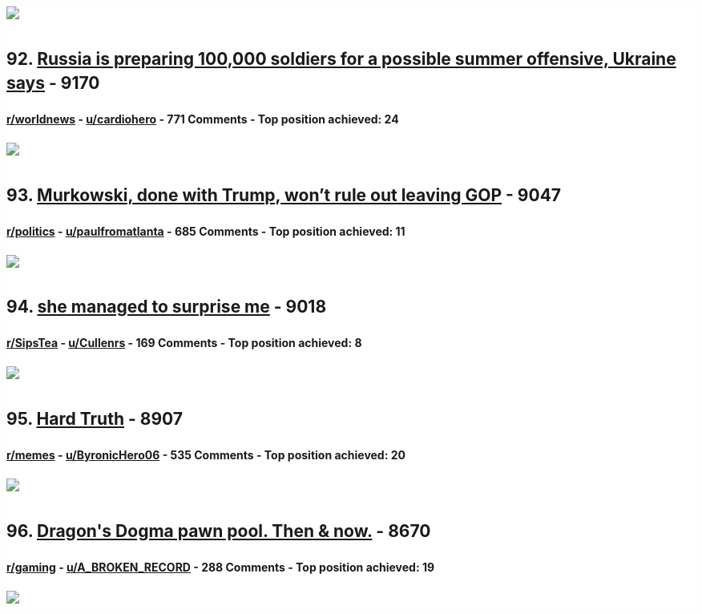 <a href="https://i.redd.it/0t0md872lcqc1.jpeg"><img src="https://b.thumbs.redditmedia.com/zjDuV8FUI2eIdZ02x5pQsDOUNgjYme3dk9xJUXHRxPg.jpg"></img></a>

## 92. [Russia is preparing 100,000 soldiers for a possible summer offensive, Ukraine says](http://reddit.com/r/worldnews/comments/1bmo911/russia_is_preparing_100000_soldiers_for_a/) - 9170
#### [r/worldnews](http://reddit.com/r/worldnews) - [u/cardiohero](http://reddit.com/u/cardiohero) - 771 Comments - Top position achieved: 24

<a href="https://www.businessinsider.com/russia-amassing-100k-troops-possible-offensive-ukraine-commander-2024-3"><img src="https://b.thumbs.redditmedia.com/ueeXPYX7IU5gjVsAoPwcuFjfkulfMAn-zChFgjWLv4U.jpg"></img></a>

## 93. [Murkowski, done with Trump, won’t rule out leaving GOP](http://reddit.com/r/politics/comments/1bmiaim/murkowski_done_with_trump_wont_rule_out_leaving/) - 9047
#### [r/politics](http://reddit.com/r/politics) - [u/paulfromatlanta](http://reddit.com/u/paulfromatlanta) - 685 Comments - Top position achieved: 11

<a href="https://www.cnn.com/2024/03/24/politics/lisa-murkowski-done-with-trump/index.html"><img src="https://b.thumbs.redditmedia.com/eI0hN62OTL-4uet1m1EgRttUyjnnX2n8ogB9fi3kQFA.jpg"></img></a>

## 94. [she managed to surprise me](http://reddit.com/r/SipsTea/comments/1bmh419/she_managed_to_surprise_me/) - 9018
#### [r/SipsTea](http://reddit.com/r/SipsTea) - [u/Cullenrs](http://reddit.com/u/Cullenrs) - 169 Comments - Top position achieved: 8

<a href="https://v.redd.it/x9py8p8w79qc1"><img src="https://external-preview.redd.it/NDdleXh5Z3o3OXFjMcjUte2xaJNkBcEHsFZE2_Vf-VsXdtq2SRJyfduJdilc.png?width=140&amp;height=140&amp;crop=140:140,smart&amp;format=jpg&amp;v=enabled&amp;lthumb=true&amp;s=4ff250aa3a8b3165fe0293f0b0672fb35408e615"></img></a>

## 95. [Hard Truth](http://reddit.com/r/memes/comments/1bmrlw9/hard_truth/) - 8907
#### [r/memes](http://reddit.com/r/memes) - [u/ByronicHero06](http://reddit.com/u/ByronicHero06) - 535 Comments - Top position achieved: 20

<a href="https://i.redd.it/liaz99yxrbqc1.jpeg"><img src="https://b.thumbs.redditmedia.com/8X-Nc1Qpu0GggYQ1dlxuoYiH8ilceC4nR66cOYp3W8Q.jpg"></img></a>

## 96. [Dragon's Dogma pawn pool.  Then &amp; now.](http://reddit.com/r/gaming/comments/1bmpxmn/dragons_dogma_pawn_pool_then_now/) - 8670
#### [r/gaming](http://reddit.com/r/gaming) - [u/A_BROKEN_RECORD](http://reddit.com/u/A_BROKEN_RECORD) - 288 Comments - Top position achieved: 19

<a href="https://i.redd.it/ge9rppfafbqc1.png"><img src="https://a.thumbs.redditmedia.com/q65Kr4E4DGWwHOtlg5iW1Eai9LwaTZOYmcVIc-zEQ18.jpg"></img></a>
